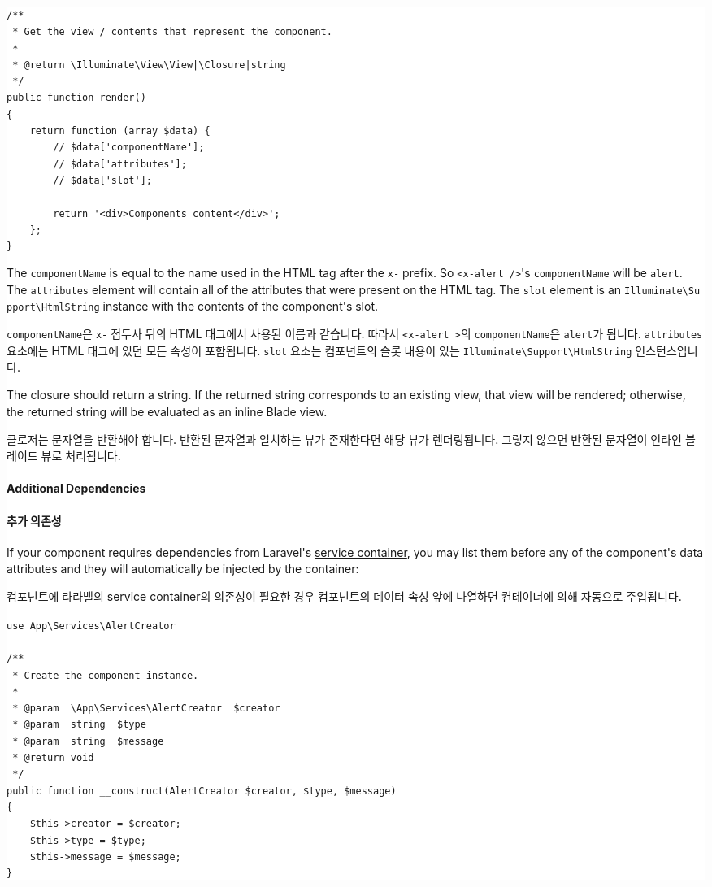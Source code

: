     /**
     * Get the view / contents that represent the component.
     *
     * @return \Illuminate\View\View|\Closure|string
     */
    public function render()
    {
        return function (array $data) {
            // $data['componentName'];
            // $data['attributes'];
            // $data['slot'];

            return '<div>Components content</div>';
        };
    }

The `componentName` is equal to the name used in the HTML tag after the `x-` prefix. So `<x-alert />`'s `componentName` will be `alert`. The `attributes` element will contain all of the attributes that were present on the HTML tag. The `slot` element is an `Illuminate\Support\HtmlString` instance with the contents of the component's slot.

`componentName`은 `x-` 접두사 뒤의 HTML 태그에서 사용된 이름과 같습니다. 따라서 `<x-alert >`의 `componentName`은 `alert`가 됩니다. `attributes` 요소에는 HTML 태그에 있던 모든 속성이 포함됩니다. `slot` 요소는 컴포넌트의 슬롯 내용이 있는 `Illuminate\Support\HtmlString` 인스턴스입니다.

The closure should return a string. If the returned string corresponds to an existing view, that view will be rendered; otherwise, the returned string will be evaluated as an inline Blade view.

클로저는 문자열을 반환해야 합니다. 반환된 문자열과 일치하는 뷰가 존재한다면 해당 뷰가 렌더링됩니다. 그렇지 않으면 반환된 문자열이 인라인 블레이드 뷰로 처리됩니다.

<a name="additional-dependencies"></a>
#### Additional Dependencies
#### 추가 의존성

If your component requires dependencies from Laravel's [service container](/docs/{{version}}/container), you may list them before any of the component's data attributes and they will automatically be injected by the container:

컴포넌트에 라라벨의 [service container](/docs/{{version}}/container)의 의존성이 필요한 경우 컴포넌트의 데이터 속성 앞에 나열하면 컨테이너에 의해 자동으로 주입됩니다.

    use App\Services\AlertCreator

    /**
     * Create the component instance.
     *
     * @param  \App\Services\AlertCreator  $creator
     * @param  string  $type
     * @param  string  $message
     * @return void
     */
    public function __construct(AlertCreator $creator, $type, $message)
    {
        $this->creator = $creator;
        $this->type = $type;
        $this->message = $message;
    }
